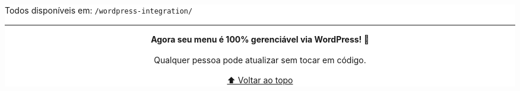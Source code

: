 Todos disponíveis em: `/wordpress-integration/`

---

<div align="center">

**Agora seu menu é 100% gerenciável via WordPress! 🎉**

Qualquer pessoa pode atualizar sem tocar em código.

[⬆ Voltar ao topo](#-nuclea-mega-menu---integração-com-wordpress-menus-nativos)

</div>

